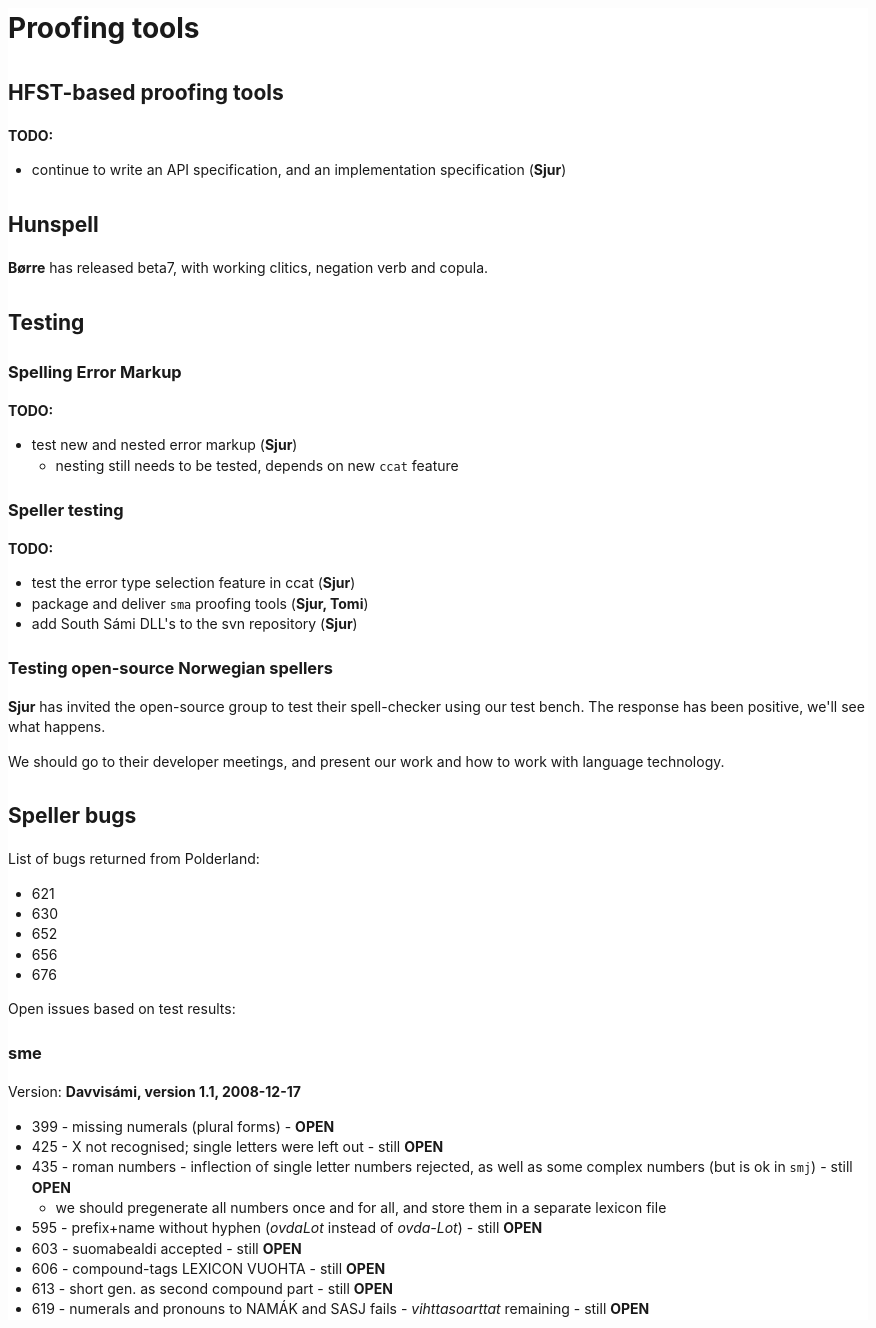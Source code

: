 # Proofing tools

## HFST-based proofing tools

**TODO:**
* continue to write an API specification, and an implementation specification
  (**Sjur**)

## Hunspell

**Børre** has released beta7, with working clitics, negation verb and copula.

## Testing

### Spelling Error Markup

**TODO:**
* test new and nested error markup (**Sjur**)
    - nesting still needs to be tested, depends on new `ccat` feature

### Speller testing

**TODO:**
* test the error type selection feature in ccat (**Sjur**)
* package and deliver `sma` proofing tools (**Sjur, Tomi**)
* add South Sámi DLL's to the svn repository (**Sjur**)

### Testing open-source Norwegian spellers

**Sjur** has invited the open-source group to test their spell-checker using our
test bench. The response has been positive, we'll see what happens.

We should go to their developer meetings, and present our work and how to work
with language technology.

## Speller bugs

List of bugs returned from Polderland:
* 621
* 630
* 652
* 656
* 676

Open issues based on test results:

### sme
Version: **Davvisámi, version 1.1, 2008-12-17**
* 399 - missing numerals (plural forms) - **OPEN**
* 425 - X not recognised; single letters were left out - still **OPEN**
* 435 - roman numbers - inflection of single letter numbers
        rejected, as well as some complex numbers (but is ok in `smj`) - still
        **OPEN**
    - we should pregenerate all numbers once and for all, and store them in a
   separate lexicon file
* 595 - prefix+name without hyphen (*ovdaLot* instead of *ovda-Lot*) - still
        **OPEN**
* 603 - suomabealdi accepted - still **OPEN**
* 606 - compound-tags LEXICON VUOHTA - still **OPEN**
* 613 - short gen. as second compound part - still **OPEN**
* 619 - numerals and pronouns to NAMÁK and SASJ fails - *vihttasoarttat*
        remaining - still **OPEN**